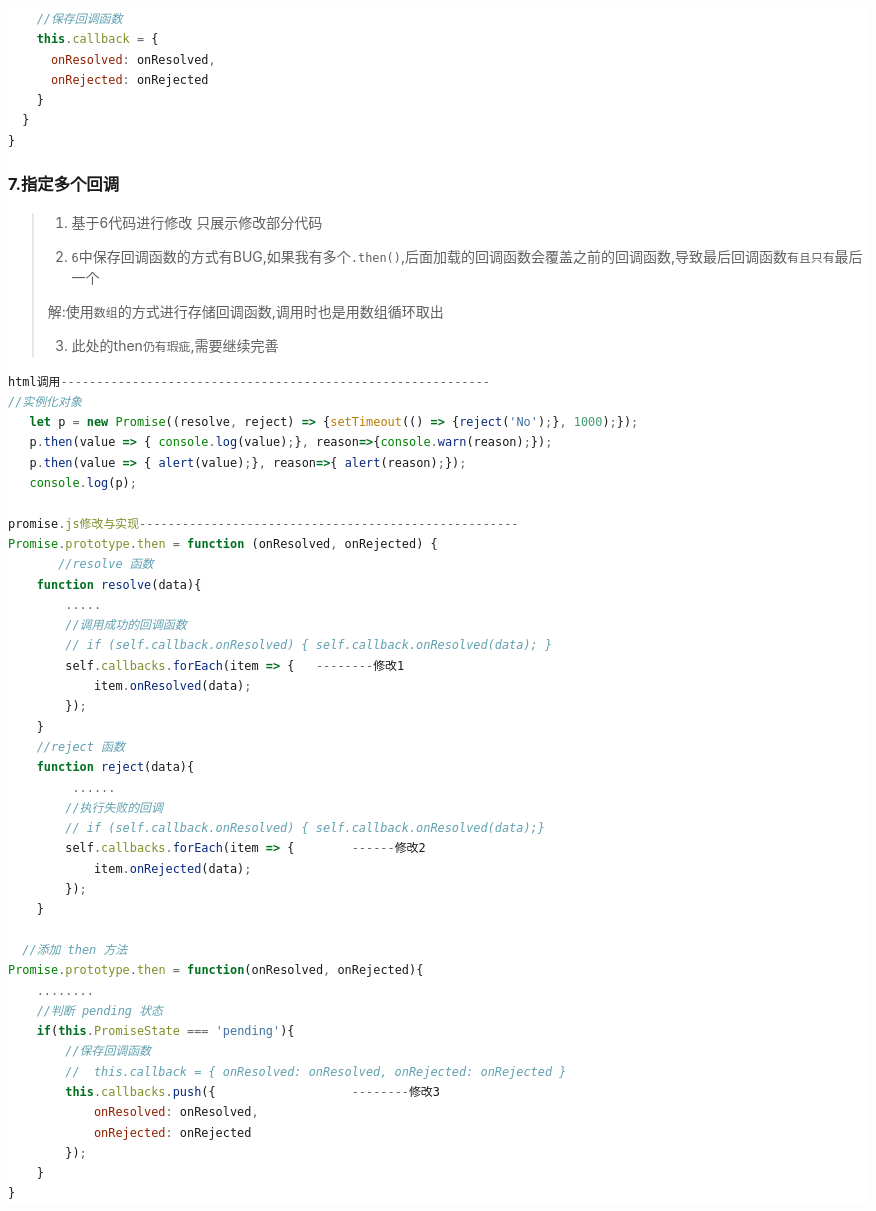 ```js
    //保存回调函数
    this.callback = {
      onResolved: onResolved,
      onRejected: onRejected
    }
  }
}
```

### 7.指定多个回调

>1. 基于6代码进行修改 只展示修改部分代码
>
>2. `6`中保存回调函数的方式有BUG,如果我有多个`.then()`,后面加载的回调函数会覆盖之前的回调函数,导致最后回调函数`有且只有`最后一个
>
>   解:使用`数组`的方式进行存储回调函数,调用时也是用数组循环取出
>
>3. 此处的then`仍有瑕疵`,需要继续完善

```js
html调用------------------------------------------------------------
//实例化对象
   let p = new Promise((resolve, reject) => {setTimeout(() => {reject('No');}, 1000);});
   p.then(value => { console.log(value);}, reason=>{console.warn(reason);});
   p.then(value => { alert(value);}, reason=>{ alert(reason);});
   console.log(p);

promise.js修改与实现-----------------------------------------------------
Promise.prototype.then = function (onResolved, onRejected) {
       //resolve 函数
    function resolve(data){
  		.....
        //调用成功的回调函数
        // if (self.callback.onResolved) { self.callback.onResolved(data); } 
        self.callbacks.forEach(item => {   --------修改1
            item.onResolved(data);
        });
    }
    //reject 函数
    function reject(data){
     	 ......
        //执行失败的回调
        // if (self.callback.onResolved) { self.callback.onResolved(data);}
        self.callbacks.forEach(item => {		------修改2
            item.onRejected(data);
        });
    }
    
  //添加 then 方法
Promise.prototype.then = function(onResolved, onRejected){
    ........
    //判断 pending 状态
    if(this.PromiseState === 'pending'){
        //保存回调函数
        //  this.callback = { onResolved: onResolved, onRejected: onRejected }
        this.callbacks.push({					--------修改3
            onResolved: onResolved,
            onRejected: onRejected
        });
    }
}
```
